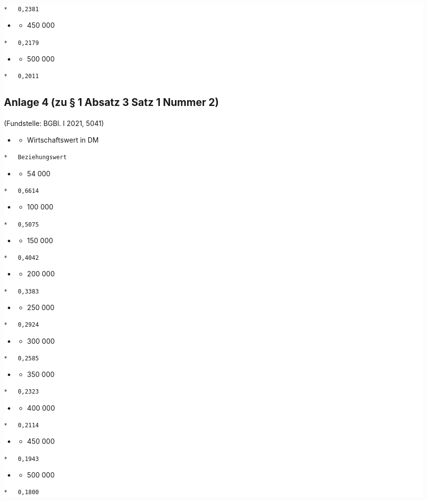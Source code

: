     *   0,2381


*    *   450 000

    *   0,2179


*    *   500 000

    *   0,2011





## Anlage 4 (zu § 1 Absatz 3 Satz 1 Nummer 2)

(Fundstelle: BGBl. I 2021, 5041)



*    *   Wirtschaftswert
        in DM

    *   Beziehungswert


*    *   54 000

    *   0,6614


*    *   100 000

    *   0,5075


*    *   150 000

    *   0,4042


*    *   200 000

    *   0,3383


*    *   250 000

    *   0,2924


*    *   300 000

    *   0,2585


*    *   350 000

    *   0,2323


*    *   400 000

    *   0,2114


*    *   450 000

    *   0,1943


*    *   500 000

    *   0,1800




